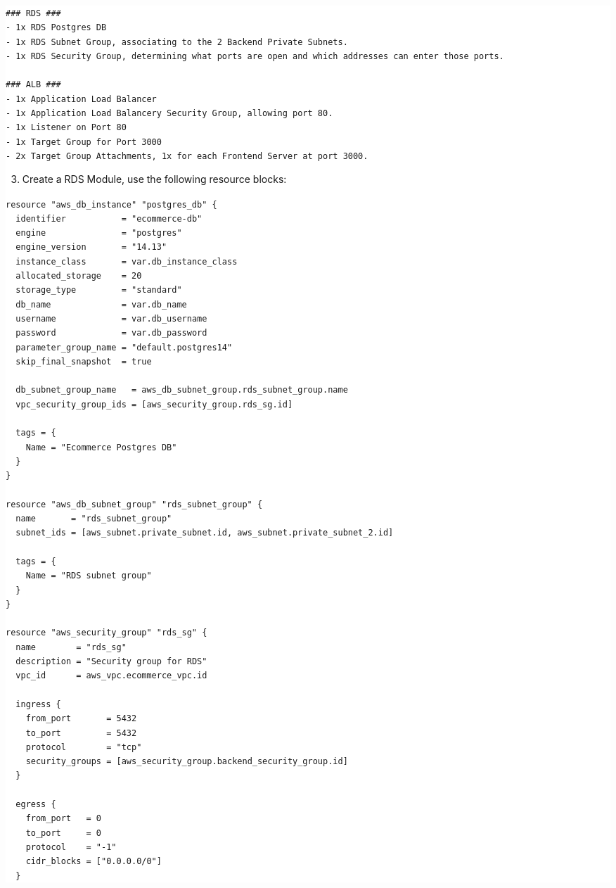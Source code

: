     ### RDS ###
    - 1x RDS Postgres DB
    - 1x RDS Subnet Group, associating to the 2 Backend Private Subnets.
    - 1x RDS Security Group, determining what ports are open and which addresses can enter those ports.

    ### ALB ###
    - 1x Application Load Balancer
    - 1x Application Load Balancery Security Group, allowing port 80.
    - 1x Listener on Port 80
    - 1x Target Group for Port 3000
    - 2x Target Group Attachments, 1x for each Frontend Server at port 3000.

3. Create a RDS Module, use the following resource blocks:

```
resource "aws_db_instance" "postgres_db" {
  identifier           = "ecommerce-db"
  engine               = "postgres"
  engine_version       = "14.13"
  instance_class       = var.db_instance_class
  allocated_storage    = 20
  storage_type         = "standard"
  db_name              = var.db_name
  username             = var.db_username
  password             = var.db_password
  parameter_group_name = "default.postgres14"
  skip_final_snapshot  = true

  db_subnet_group_name   = aws_db_subnet_group.rds_subnet_group.name
  vpc_security_group_ids = [aws_security_group.rds_sg.id]

  tags = {
    Name = "Ecommerce Postgres DB"
  }
}

resource "aws_db_subnet_group" "rds_subnet_group" {
  name       = "rds_subnet_group"
  subnet_ids = [aws_subnet.private_subnet.id, aws_subnet.private_subnet_2.id]

  tags = {
    Name = "RDS subnet group"
  }
}

resource "aws_security_group" "rds_sg" {
  name        = "rds_sg"
  description = "Security group for RDS"
  vpc_id      = aws_vpc.ecommerce_vpc.id

  ingress {
    from_port       = 5432
    to_port         = 5432
    protocol        = "tcp"
    security_groups = [aws_security_group.backend_security_group.id]
  }

  egress {
    from_port   = 0
    to_port     = 0
    protocol    = "-1"
    cidr_blocks = ["0.0.0.0/0"]
  }

```